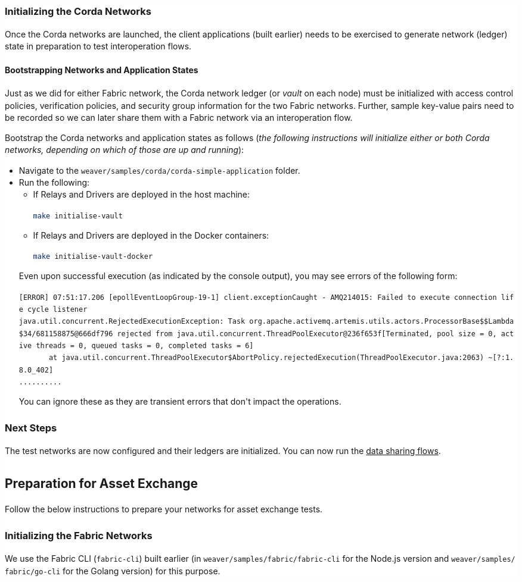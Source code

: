 ### Initializing the Corda Networks

Once the Corda networks are launched, the client applications (built earlier) needs to be exercised to generate network (ledger) state in preparation to test interoperation flows.

#### Bootstrapping Networks and Application States
Just as we did for either Fabric network, the Corda network ledger (or _vault_ on each node) must be initialized with access control policies, verification policies, and security group information for the two Fabric networks. Further, sample key-value pairs need to be recorded so we can later share them with a Fabric network via an interoperation flow.

Bootstrap the Corda networks and application states as follows (_the following instructions will initialize either or both Corda networks, depending on which of those are up and running_):

- Navigate to the `weaver/samples/corda/corda-simple-application` folder.
- Run the following: 
    * If Relays and Drivers are deployed in the host machine:
      ```bash
      make initialise-vault
      ```
    * If Relays and Drivers are deployed in the Docker containers:
      ```bash
      make initialise-vault-docker
      ```
    Even upon successful execution (as indicated by the console output), you may see errors of the following form:
    ```
    [ERROR] 07:51:17.206 [epollEventLoopGroup-19-1] client.exceptionCaught - AMQ214015: Failed to execute connection life cycle listener
    java.util.concurrent.RejectedExecutionException: Task org.apache.activemq.artemis.utils.actors.ProcessorBase$$Lambda$34/681158875@666df796 rejected from java.util.concurrent.ThreadPoolExecutor@236f653f[Terminated, pool size = 0, active threads = 0, queued tasks = 0, completed tasks = 6]
           at java.util.concurrent.ThreadPoolExecutor$AbortPolicy.rejectedExecution(ThreadPoolExecutor.java:2063) ~[?:1.8.0_402]
    ..........
    ```
    You can ignore these as they are transient errors that don't impact the operations.

### Next Steps

The test networks are now configured and their ledgers are initialized. You can now run the [data sharing flows](../interop/data-sharing.md).


## Preparation for Asset Exchange

Follow the below instructions to prepare your networks for asset exchange tests.

### Initializing the Fabric Networks

We use the Fabric CLI (`fabric-cli`) built earlier (in `weaver/samples/fabric/fabric-cli` for the Node.js version and `weaver/samples/fabric/go-cli` for the Golang version) for this purpose.
